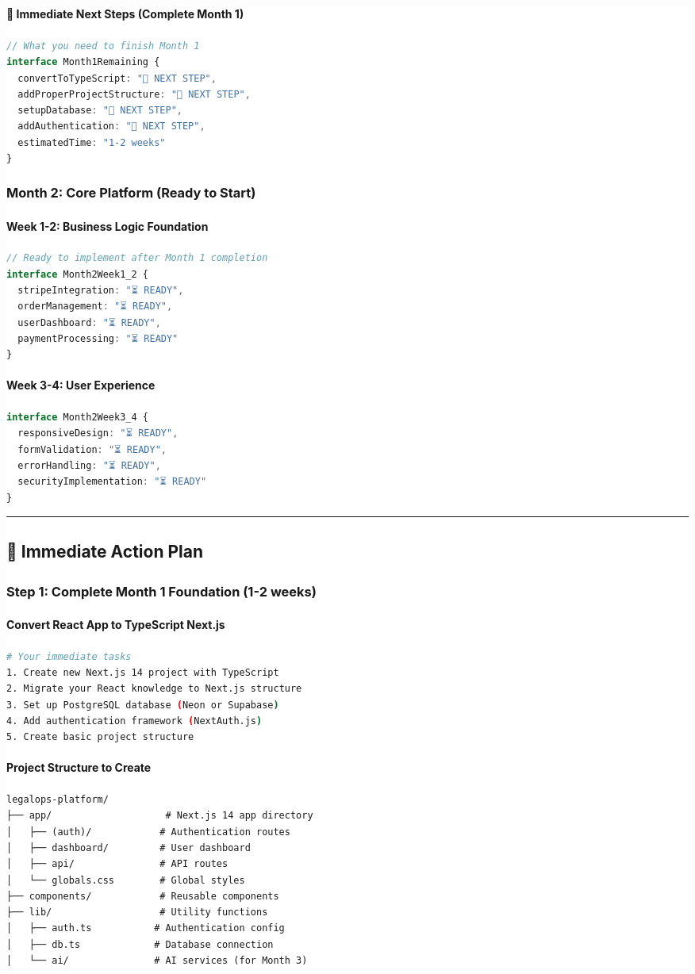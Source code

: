#### 🎯 **Immediate Next Steps (Complete Month 1)**
```typescript
// What you need to finish Month 1
interface Month1Remaining {
  convertToTypeScript: "🔄 NEXT STEP",
  addProperProjectStructure: "🔄 NEXT STEP",
  setupDatabase: "🔄 NEXT STEP",
  addAuthentication: "🔄 NEXT STEP",
  estimatedTime: "1-2 weeks"
}
```

### **Month 2: Core Platform (Ready to Start)**

#### **Week 1-2: Business Logic Foundation**
```typescript
// Ready to implement after Month 1 completion
interface Month2Week1_2 {
  stripeIntegration: "⏳ READY",
  orderManagement: "⏳ READY", 
  userDashboard: "⏳ READY",
  paymentProcessing: "⏳ READY"
}
```

#### **Week 3-4: User Experience**
```typescript
interface Month2Week3_4 {
  responsiveDesign: "⏳ READY",
  formValidation: "⏳ READY",
  errorHandling: "⏳ READY",
  securityImplementation: "⏳ READY"
}
```

---

## 🚀 Immediate Action Plan

### **Step 1: Complete Month 1 Foundation (1-2 weeks)**

#### **Convert React App to TypeScript Next.js**
```bash
# Your immediate tasks
1. Create new Next.js 14 project with TypeScript
2. Migrate your React knowledge to Next.js structure
3. Set up PostgreSQL database (Neon or Supabase)
4. Add authentication framework (NextAuth.js)
5. Create basic project structure
```

#### **Project Structure to Create**
```
legalops-platform/
├── app/                    # Next.js 14 app directory
│   ├── (auth)/            # Authentication routes
│   ├── dashboard/         # User dashboard
│   ├── api/               # API routes
│   └── globals.css        # Global styles
├── components/            # Reusable components
├── lib/                   # Utility functions
│   ├── auth.ts           # Authentication config
│   ├── db.ts             # Database connection
│   └── ai/               # AI services (for Month 3)
```